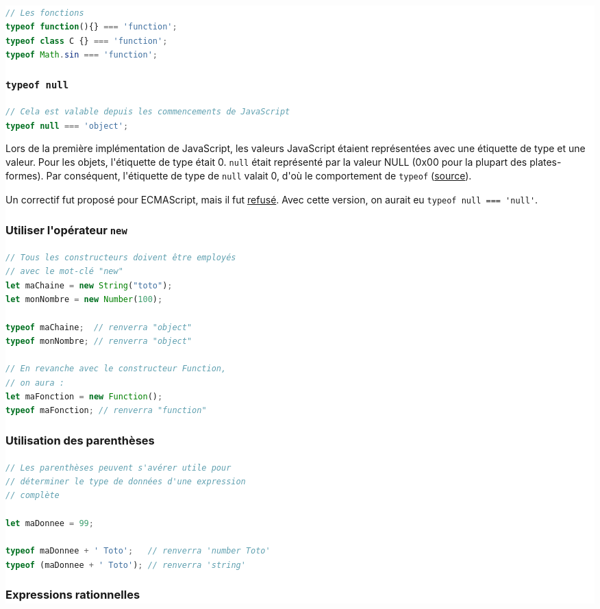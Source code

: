 ```js
// Les fonctions
typeof function(){} === 'function';
typeof class C {} === 'function';
typeof Math.sin === 'function';
```

### `typeof null`

```js
// Cela est valable depuis les commencements de JavaScript
typeof null === 'object';
```

Lors de la première implémentation de JavaScript, les valeurs JavaScript étaient représentées avec une étiquette de type et une valeur. Pour les objets, l'étiquette de type était 0. `null` était représenté par la valeur NULL (0x00 pour la plupart des plates-formes). Par conséquent, l'étiquette de type de `null` valait 0, d'où le comportement de `typeof` ([source](https://www.2ality.com/2013/10/typeof-null.html)).

Un correctif fut proposé pour ECMAScript, mais il fut [refusé](https://web.archive.org/web/20160331031419/http://wiki.ecmascript.org:80/doku.php?id=harmony:typeof_null). Avec cette version, on aurait eu `typeof null === 'null'`.

### Utiliser l'opérateur `new`

```js
// Tous les constructeurs doivent être employés
// avec le mot-clé "new"
let maChaine = new String("toto");
let monNombre = new Number(100);

typeof maChaine;  // renverra "object"
typeof monNombre; // renverra "object"

// En revanche avec le constructeur Function,
// on aura :
let maFonction = new Function();
typeof maFonction; // renverra "function"
```

### Utilisation des parenthèses

```js
// Les parenthèses peuvent s'avérer utile pour
// déterminer le type de données d'une expression
// complète

let maDonnee = 99;

typeof maDonnee + ' Toto';   // renverra 'number Toto'
typeof (maDonnee + ' Toto'); // renverra 'string'
```

### Expressions rationnelles
